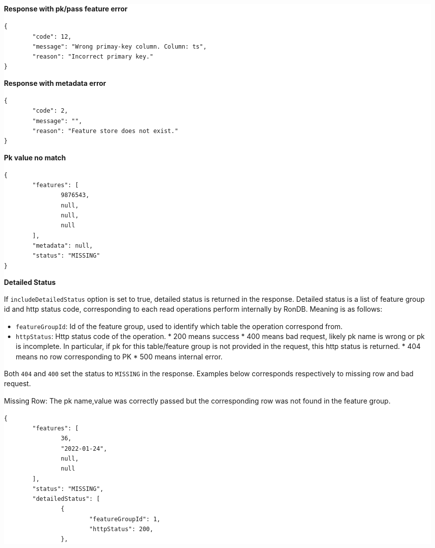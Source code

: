**Response with pk/pass feature error**

```
{
        "code": 12,
        "message": "Wrong primay-key column. Column: ts",
        "reason": "Incorrect primary key."
}
```

**Response with metadata error**

```
{
        "code": 2,
        "message": "",
        "reason": "Feature store does not exist."
}
```

**Pk value no match**

```
{
        "features": [
                9876543,
                null,
                null,
                null
        ],
        "metadata": null,
        "status": "MISSING"
}
```

**Detailed Status**

If `includeDetailedStatus` option is set to true, detailed status is returned in the response. Detailed status is a list of feature group id and http status code, corresponding to each read operations perform internally by RonDB. Meaning is as follows:

- `featureGroupId`: Id of the feature group, used to identify which table the operation correspond from.
- `httpStatus`: Http status code of the operation. 
        * 200 means success
        * 400 means bad request, likely pk name is wrong or pk is incomplete. In particular, if pk for this table/feature group is not provided in the request, this http status is returned.
        * 404 means no row corresponding to PK
        * 500 means internal error.

Both `404` and `400` set the status to `MISSING` in the response. Examples below corresponds respectively to missing row and bad request.


Missing Row: The pk name,value was correctly passed but the corresponding row was not found in the feature group.
```
{
        "features": [
                36,
                "2022-01-24",
                null,
                null
        ],
        "status": "MISSING",
        "detailedStatus": [
                {
                        "featureGroupId": 1,
                        "httpStatus": 200,
                },
```
